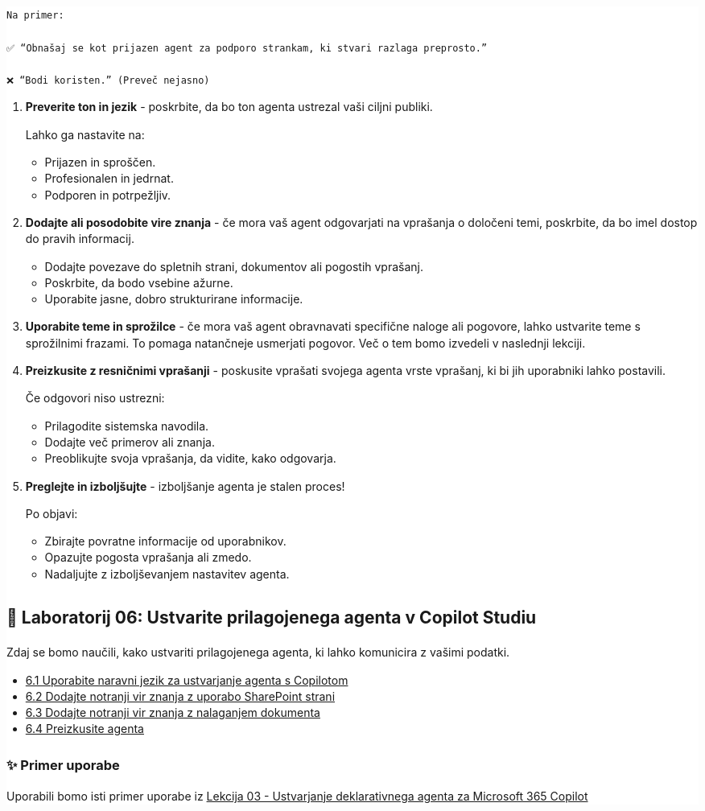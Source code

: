     Na primer:

    ✅ “Obnašaj se kot prijazen agent za podporo strankam, ki stvari razlaga preprosto.”

    ❌ “Bodi koristen.” (Preveč nejasno)

1. **Preverite ton in jezik** - poskrbite, da bo ton agenta ustrezal vaši ciljni publiki.

    Lahko ga nastavite na:

    - Prijazen in sproščen.
    - Profesionalen in jedrnat.
    - Podporen in potrpežljiv.

1. **Dodajte ali posodobite vire znanja** - če mora vaš agent odgovarjati na vprašanja o določeni temi, poskrbite, da bo imel dostop do pravih informacij.

    - Dodajte povezave do spletnih strani, dokumentov ali pogostih vprašanj.
    - Poskrbite, da bodo vsebine ažurne.
    - Uporabite jasne, dobro strukturirane informacije.

1. **Uporabite teme in sprožilce** - če mora vaš agent obravnavati specifične naloge ali pogovore, lahko ustvarite teme s sprožilnimi frazami. To pomaga natančneje usmerjati pogovor. Več o tem bomo izvedeli v naslednji lekciji.

1. **Preizkusite z resničnimi vprašanji** - poskusite vprašati svojega agenta vrste vprašanj, ki bi jih uporabniki lahko postavili.

    Če odgovori niso ustrezni:

    - Prilagodite sistemska navodila.
    - Dodajte več primerov ali znanja.
    - Preoblikujte svoja vprašanja, da vidite, kako odgovarja.

1. **Preglejte in izboljšujte** - izboljšanje agenta je stalen proces!

    Po objavi:

    - Zbirajte povratne informacije od uporabnikov.
    - Opazujte pogosta vprašanja ali zmedo.
    - Nadaljujte z izboljševanjem nastavitev agenta.

## 🧪 Laboratorij 06: Ustvarite prilagojenega agenta v Copilot Studiu

Zdaj se bomo naučili, kako ustvariti prilagojenega agenta, ki lahko komunicira z vašimi podatki.

- [6.1 Uporabite naravni jezik za ustvarjanje agenta s Copilotom](../../../../../docs/recruit/06-create-agent-from-conversation)
- [6.2 Dodajte notranji vir znanja z uporabo SharePoint strani](../../../../../docs/recruit/06-create-agent-from-conversation)
- [6.3 Dodajte notranji vir znanja z nalaganjem dokumenta](../../../../../docs/recruit/06-create-agent-from-conversation)
- [6.4 Preizkusite agenta](../../../../../docs/recruit/06-create-agent-from-conversation)

### ✨ Primer uporabe
Uporabili bomo isti primer uporabe iz [Lekcija 03 - Ustvarjanje deklarativnega agenta za Microsoft 365 Copilot](../03-create-a-declarative-agent-for-M365Copilot/README.md#use-case-scenario)
